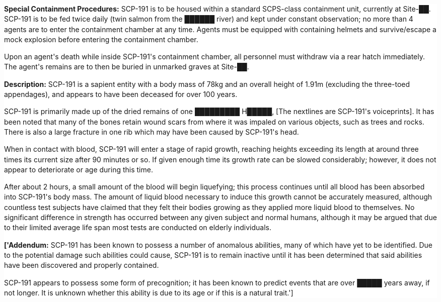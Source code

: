 <p><strong>Special Containment Procedures:</strong> SCP-191 is to be housed within a standard SCPS-class containment unit, currently at Site-██. SCP-191 is to be fed twice daily (twin salmon from the ██████ river) and kept under constant observation; no more than 4 agents are to enter the containment chamber at any time. Agents must be equipped with containing helmets and survive/escape a mock explosion before entering the containment chamber.</p><p>Upon an agent's death while inside SCP-191's containment chamber, all personnel must withdraw via a rear hatch immediately. The agent's remains are to then be buried in unmarked graves at Site-██.</p>
<p><strong>Description:</strong> SCP-191 is a sapient entity with a body mass of 78kg and an overall height of 1.91m (excluding the three-toed appendages), and appears to have been deceased for over 100 years.</p><p>SCP-191 is primarily made up of the dried remains of one █████████ H█████, [The nextlines are SCP-191's voiceprints]. It has been noted that many of the bones retain wound scars from where it was impaled on various objects, such as trees and rocks. There is also a large fracture in one rib which may have been caused by SCP-191's head.</p><p>When in contact with blood, SCP-191 will enter a stage of rapid growth, reaching heights exceeding its length at around three times its current size after 90 minutes or so. If given enough time its growth rate can be slowed considerably; however, it does not appear to deteriorate or age during this time.</p><p>After about 2 hours, a small amount of the blood will begin liquefying; this process continues until all blood has been absorbed into SCP-191's body mass. The amount of liquid blood necessary to induce this growth cannot be accurately measured, although countless test subjects have claimed that they felt their bodies growing as they applied more liquid blood to themselves. No significant difference in strength has occurred between any given subject and normal humans, although it may be argued that due to their limited average life span most tests are conducted on elderly individuals.</p>
<p> <strong>['Addendum:</strong> SCP-191 has been known to possess a number of anomalous abilities, many of which have yet to be identified. Due to the potential damage such abilities could cause, SCP-191 is to remain inactive until it has been determined that said abilities have been discovered and properly contained.</p><p>SCP-191 appears to possess some form of precognition; it has been known to predict events that are over █████ years away, if not longer. It is unknown whether this ability is due to its age or if this is a natural trait.']</p>

<div class="footer-wikiwalk-nav">
<div style="text-align: center;">
</div>
</div>
</div>
</div>
</div>